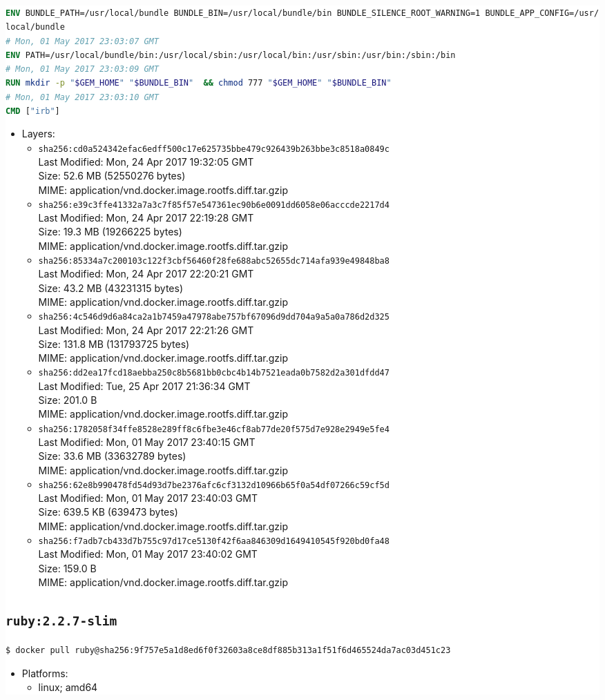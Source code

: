 ```dockerfile
ENV BUNDLE_PATH=/usr/local/bundle BUNDLE_BIN=/usr/local/bundle/bin BUNDLE_SILENCE_ROOT_WARNING=1 BUNDLE_APP_CONFIG=/usr/local/bundle
# Mon, 01 May 2017 23:03:07 GMT
ENV PATH=/usr/local/bundle/bin:/usr/local/sbin:/usr/local/bin:/usr/sbin:/usr/bin:/sbin:/bin
# Mon, 01 May 2017 23:03:09 GMT
RUN mkdir -p "$GEM_HOME" "$BUNDLE_BIN" 	&& chmod 777 "$GEM_HOME" "$BUNDLE_BIN"
# Mon, 01 May 2017 23:03:10 GMT
CMD ["irb"]
```

-	Layers:
	-	`sha256:cd0a524342efac6edff500c17e625735bbe479c926439b263bbe3c8518a0849c`  
		Last Modified: Mon, 24 Apr 2017 19:32:05 GMT  
		Size: 52.6 MB (52550276 bytes)  
		MIME: application/vnd.docker.image.rootfs.diff.tar.gzip
	-	`sha256:e39c3ffe41332a7a3c7f85f57e547361ec90b6e0091dd6058e06acccde2217d4`  
		Last Modified: Mon, 24 Apr 2017 22:19:28 GMT  
		Size: 19.3 MB (19266225 bytes)  
		MIME: application/vnd.docker.image.rootfs.diff.tar.gzip
	-	`sha256:85334a7c200103c122f3cbf56460f28fe688abc52655dc714afa939e49848ba8`  
		Last Modified: Mon, 24 Apr 2017 22:20:21 GMT  
		Size: 43.2 MB (43231315 bytes)  
		MIME: application/vnd.docker.image.rootfs.diff.tar.gzip
	-	`sha256:4c546d9d6a84ca2a1b7459a47978abe757bf67096d9dd704a9a5a0a786d2d325`  
		Last Modified: Mon, 24 Apr 2017 22:21:26 GMT  
		Size: 131.8 MB (131793725 bytes)  
		MIME: application/vnd.docker.image.rootfs.diff.tar.gzip
	-	`sha256:dd2ea17fcd18aebba250c8b5681bb0cbc4b14b7521eada0b7582d2a301dfdd47`  
		Last Modified: Tue, 25 Apr 2017 21:36:34 GMT  
		Size: 201.0 B  
		MIME: application/vnd.docker.image.rootfs.diff.tar.gzip
	-	`sha256:1782058f34ffe8528e289ff8c6fbe3e46cf8ab77de20f575d7e928e2949e5fe4`  
		Last Modified: Mon, 01 May 2017 23:40:15 GMT  
		Size: 33.6 MB (33632789 bytes)  
		MIME: application/vnd.docker.image.rootfs.diff.tar.gzip
	-	`sha256:62e8b990478fd54d93d7be2376afc6cf3132d10966b65f0a54df07266c59cf5d`  
		Last Modified: Mon, 01 May 2017 23:40:03 GMT  
		Size: 639.5 KB (639473 bytes)  
		MIME: application/vnd.docker.image.rootfs.diff.tar.gzip
	-	`sha256:f7adb7cb433d7b755c97d17ce5130f42f6aa846309d1649410545f920bd0fa48`  
		Last Modified: Mon, 01 May 2017 23:40:02 GMT  
		Size: 159.0 B  
		MIME: application/vnd.docker.image.rootfs.diff.tar.gzip

## `ruby:2.2.7-slim`

```console
$ docker pull ruby@sha256:9f757e5a1d8ed6f0f32603a8ce8df885b313a1f51f6d465524da7ac03d451c23
```

-	Platforms:
	-	linux; amd64
